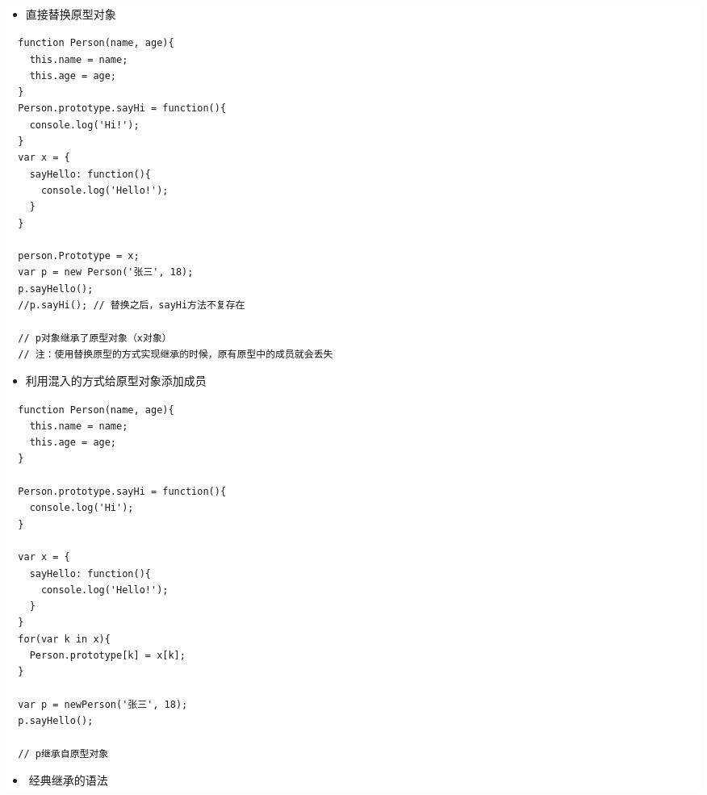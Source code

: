 * 直接替换原型对象

```
  function Person(name, age){
    this.name = name;
    this.age = age;
  }
  Person.prototype.sayHi = function(){
    console.log('Hi!');
  }
  var x = { 
    sayHello: function(){
      console.log('Hello!');
    }
  }
  
  person.Prototype = x;
  var p = new Person('张三', 18);
  p.sayHello();
  //p.sayHi(); // 替换之后，sayHi方法不复存在
  
  // p对象继承了原型对象（x对象）
  // 注：使用替换原型的方式实现继承的时候，原有原型中的成员就会丢失
```

* 利用混入的方式给原型对象添加成员

```
  function Person(name, age){
    this.name = name;
    this.age = age;
  }
  
  Person.prototype.sayHi = function(){
    console.log('Hi');
  }
  
  var x = {
    sayHello: function(){
      console.log('Hello!');
    }
  }
  for(var k in x){
    Person.prototype[k] = x[k];
  }
  
  var p = newPerson('张三', 18);
  p.sayHello();
  
  // p继承自原型对象
```

*  经典继承的语法
